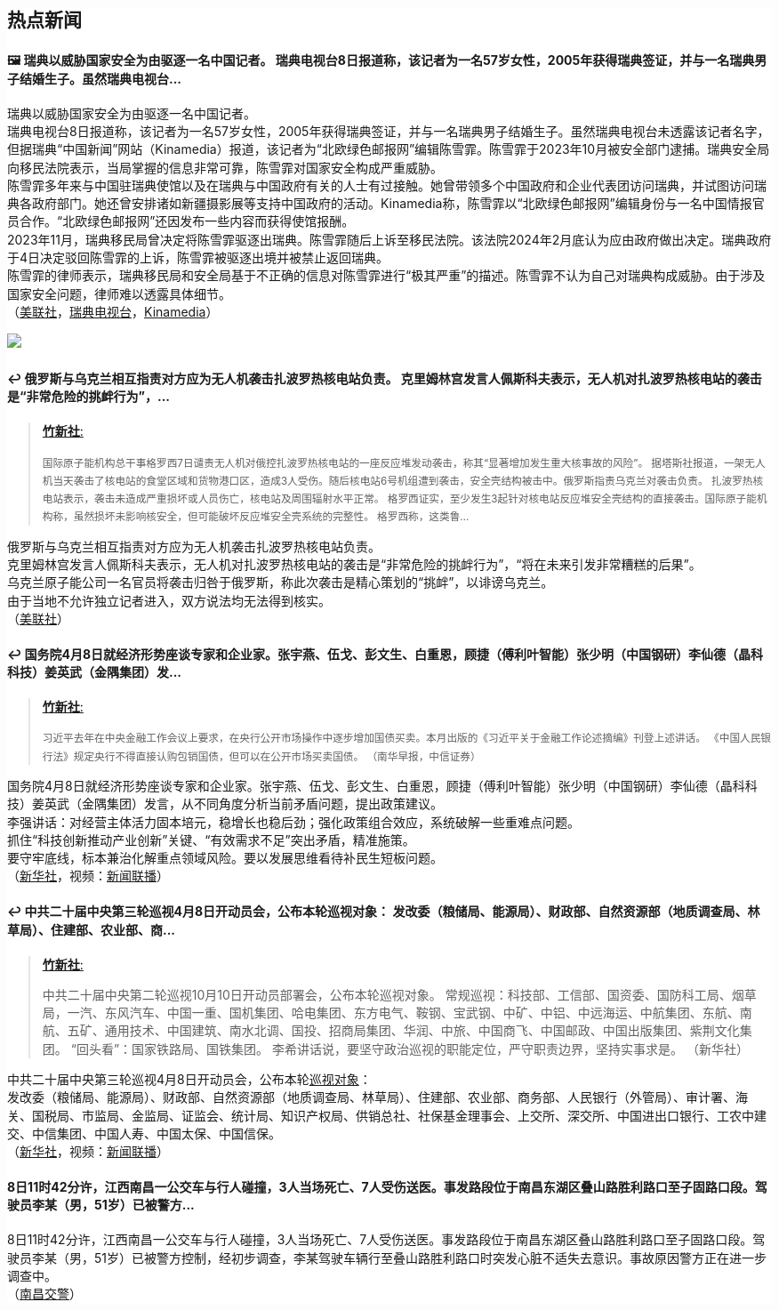 ## 热点新闻

#### 🖼 瑞典以威胁国家安全为由驱逐一名中国记者。 瑞典电视台8日报道称，该记者为一名57岁女性，2005年获得瑞典签证，并与一名瑞典男子结婚生子。虽然瑞典电视台...
<p>瑞典以威胁国家安全为由驱逐一名中国记者。<br>瑞典电视台8日报道称，该记者为一名57岁女性，2005年获得瑞典签证，并与一名瑞典男子结婚生子。虽然瑞典电视台未透露该记者名字，但据瑞典“中国新闻”网站（Kinamedia）报道，该记者为“北欧绿色邮报网”编辑陈雪霏。陈雪霏于2023年10月被安全部门逮捕。瑞典安全局向移民法院表示，当局掌握的信息非常可靠，陈雪霏对国家安全构成严重威胁。<br>陈雪霏多年来与中国驻瑞典使馆以及在瑞典与中国政府有关的人士有过接触。她曾带领多个中国政府和企业代表团访问瑞典，并试图访问瑞典各政府部门。她还曾安排诸如新疆摄影展等支持中国政府的活动。Kinamedia称，陈雪霏以“北欧绿色邮报网”编辑身份与一名中国情报官员合作。“北欧绿色邮报网”还因发布一些内容而获得使馆报酬。<br>2023年11月，瑞典移民局曾决定将陈雪霏驱逐出瑞典。陈雪霏随后上诉至移民法院。该法院2024年2月底认为应由政府做出决定。瑞典政府于4日决定驳回陈雪霏的上诉，陈雪霏被驱逐出境并被禁止返回瑞典。<br>陈雪霏的律师表示，瑞典移民局和安全局基于不正确的信息对陈雪霏进行“极其严重”的描述。陈雪霏不认为自己对瑞典构成威胁。由于涉及国家安全问题，律师难以透露具体细节。<br>（<a href="https://apnews.com/article/sweden-china-journalist-expelled-national-security-71c1339984ba197c10ab34af4877e098" target="_blank" rel="noopener" onclick="return confirm('Open this link?\n\n'+this.href);">美联社</a>，<a href="https://www.svt.se/nyheter/granskning/ug/regeringens-beslut-kinesisk-journalist-ska-utvisas-allvarligt-hot-mot-sverige" target="_blank" rel="noopener" onclick="return confirm('Open this link?\n\n'+this.href);">瑞典电视台</a>，<a href="https://kinamedia.se/2024/04/08/information-on-the-detained-chinese-journalist-to-be-deported-from-sweden/" target="_blank" rel="noopener" onclick="return confirm('Open this link?\n\n'+this.href);">Kinamedia</a>）</p><img src="https://cdn5.cdn-telegram.org/file/N8qsJnKtqSiymuA45yJj-1Vc9JxvHjKkE7ujJzMg58yPOJKRaFFxLulaMB-cPdyehGmjOJIzFFBtwh0lvoINJNi594Ijg8UwarNXFYOQjG5lLlpHZ0X15Qxp-p1F1rkU3pkNZ6jInDrk32iX0x75w4DVgNBGtVkaWkZbX6ARTvuF32CsZBNBghlTx46GU4aKhbXBrQS8gUM3lRnENWTeowcNHnBtNlpWkVujsGUsiARGbJsMorDcBCjYvI6MtHdA99MF0w56zof-icuXkBzu-eQhVS1RXaJxWx_ypTj1MT5kHSeLnhntdITMlhTCUfGGm9EAI41ex1qsAaX8HnE84g.jpg" referrerpolicy="no-referrer">

#### ↩️ 俄罗斯与乌克兰相互指责对方应为无人机袭击扎波罗热核电站负责。 克里姆林宫发言人佩斯科夫表示，无人机对扎波罗热核电站的袭击是“非常危险的挑衅行为”，...
<div class="rsshub-quote"><blockquote>                                    <p><a href="https://t.me/tnews365/30082"><b>竹新社</b>:</a></p>                                    <p><small>国际原子能机构总干事格罗西7日谴责无人机对俄控扎波罗热核电站的一座反应堆发动袭击，称其“显著增加发生重大核事故的风险”。 据塔斯社报道，一架无人机当天袭击了核电站的食堂区域和货物港口区，造成3人受伤。随后核电站6号机组遭到袭击，安全壳结构被击中。俄罗斯指责乌克兰对袭击负责。 扎波罗热核电站表示，袭击未造成严重损坏或人员伤亡，核电站及周围辐射水平正常。 格罗西证实，至少发生3起针对核电站反应堆安全壳结构的直接袭击。国际原子能机构称，虽然损坏未影响核安全，但可能破坏反应堆安全壳系统的完整性。 格罗西称，这类鲁…</small></p>                                                                    </blockquote></div><p>俄罗斯与乌克兰相互指责对方应为无人机袭击扎波罗热核电站负责。<br>克里姆林宫发言人佩斯科夫表示，无人机对扎波罗热核电站的袭击是“非常危险的挑衅行为”，“将在未来引发非常糟糕的后果”。<br>乌克兰原子能公司一名官员将袭击归咎于俄罗斯，称此次袭击是精心策划的“挑衅”，以诽谤乌克兰。<br>由于当地不允许独立记者进入，双方说法均无法得到核实。<br>（<a href="https://apnews.com/article/russia-ukraine-war-nuclear-power-plant-drone-strike-7d3f345c8e01a4b185359da7b88cf952" target="_blank" rel="noopener" onclick="return confirm('Open this link?\n\n'+this.href);">美联社</a>）</p>

#### ↩️ 国务院4月8日就经济形势座谈专家和企业家。张宇燕、伍戈、彭文生、白重恩，顾捷（傅利叶智能）张少明（中国钢研）李仙德（晶科科技）姜英武（金隅集团）发...
<div class="rsshub-quote"><blockquote>                                    <p><a href="https://t.me/tnews365/29994"><b>竹新社</b>:</a></p>                                    <p><small>习近平去年在中央金融工作会议上要求，在央行公开市场操作中逐步增加国债买卖。本月出版的《习近平关于金融工作论述摘编》刊登上述讲话。 《中国人民银行法》规定央行不得直接认购包销国债，但可以在公开市场买卖国债。 （南华早报，中信证券）</small></p>                                                                    </blockquote></div><p>国务院4月8日就经济形势座谈专家和企业家。张宇燕、伍戈、彭文生、白重恩，顾捷（傅利叶智能）张少明（中国钢研）李仙德（晶科科技）姜英武（金隅集团）发言，从不同角度分析当前矛盾问题，提出政策建议。<br>李强讲话：对经营主体活力固本培元，稳增长也稳后劲；强化政策组合效应，系统破解一些重难点问题。<br>抓住“科技创新推动产业创新”关键、“有效需求不足”突出矛盾，精准施策。<br>要守牢底线，标本兼治化解重点领域风险。要以发展思维看待补民生短板问题。<br>（<a href="http://www.news.cn/20240408/6ebc634695bd4a4b8f9c3feb276bf48d/c.html" target="_blank" rel="noopener" onclick="return confirm('Open this link?\n\n'+this.href);">新华社</a>，视频：<a href="https://tv.cctv.com/2024/04/08/VIDERrulcaeaOud88PbEjJYc240408.shtml" target="_blank" rel="noopener" onclick="return confirm('Open this link?\n\n'+this.href);">新闻联播</a>）</p>

#### ↩️ 中共二十届中央第三轮巡视4月8日开动员会，公布本轮巡视对象： 发改委（粮储局、能源局）、财政部、自然资源部（地质调查局、林草局）、住建部、农业部、商...
<div class="rsshub-quote"><blockquote>                                    <p><a href="https://t.me/tnews365/28424"><b>竹新社</b>:</a></p>                                                                        <p>中共二十届中央第二轮巡视10月10日开动员部署会，公布本轮巡视对象。 常规巡视：科技部、工信部、国资委、国防科工局、烟草局，一汽、东风汽车、中国一重、国机集团、哈电集团、东方电气、鞍钢、宝武钢、中矿、中铝、中远海运、中航集团、东航、南航、五矿、通用技术、中国建筑、南水北调、国投、招商局集团、华润、中旅、中国商飞、中国邮政、中国出版集团、紫荆文化集团。 “回头看”：国家铁路局、国铁集团。 李希讲话说，要坚守政治巡视的职能定位，严守职责边界，坚持实事求是。 （新华社）</p>                                </blockquote></div><p>中共二十届中央第三轮巡视4月8日开动员会，公布本轮<a href="http://www.news.cn/20240408/4637244c5a954ad89b32b94d61f07d77/c.html" target="_blank" rel="noopener" onclick="return confirm('Open this link?\n\n'+this.href);">巡视对象</a>：<br>发改委（粮储局、能源局）、财政部、自然资源部（地质调查局、林草局）、住建部、农业部、商务部、人民银行（外管局）、审计署、海关、国税局、市监局、金监局、证监会、统计局、知识产权局、供销总社、社保基金理事会、上交所、深交所、中国进出口银行、工农中建交、中信集团、中国人寿、中国太保、中国信保。<br>（<a href="http://www.news.cn/20240408/4404b6e94dd248c987b3d8ffe4912847/c.html" target="_blank" rel="noopener" onclick="return confirm('Open this link?\n\n'+this.href);">新华社</a>，视频：<a href="https://tv.cctv.com/2024/04/08/VIDE7TeqT6m6ZmMpOKcGupkG240408.shtml" target="_blank" rel="noopener" onclick="return confirm('Open this link?\n\n'+this.href);">新闻联播</a>）</p>

#### 8日11时42分许，江西南昌一公交车与行人碰撞，3人当场死亡、7人受伤送医。事发路段位于南昌东湖区叠山路胜利路口至子固路口段。驾驶员李某（男，51岁）已被警方...
<p>8日11时42分许，江西南昌一公交车与行人碰撞，3人当场死亡、7人受伤送医。事发路段位于南昌东湖区叠山路胜利路口至子固路口段。驾驶员李某（男，51岁）已被警方控制，经初步调查，李某驾驶车辆行至叠山路胜利路口时突发心脏不适失去意识。事故原因警方正在进一步调查中。<br>（<a href="https://weibo.com/2579336842/O8L69ryxg" target="_blank" rel="noopener" onclick="return confirm('Open this link?\n\n'+this.href);">南昌交警</a>）</p>
